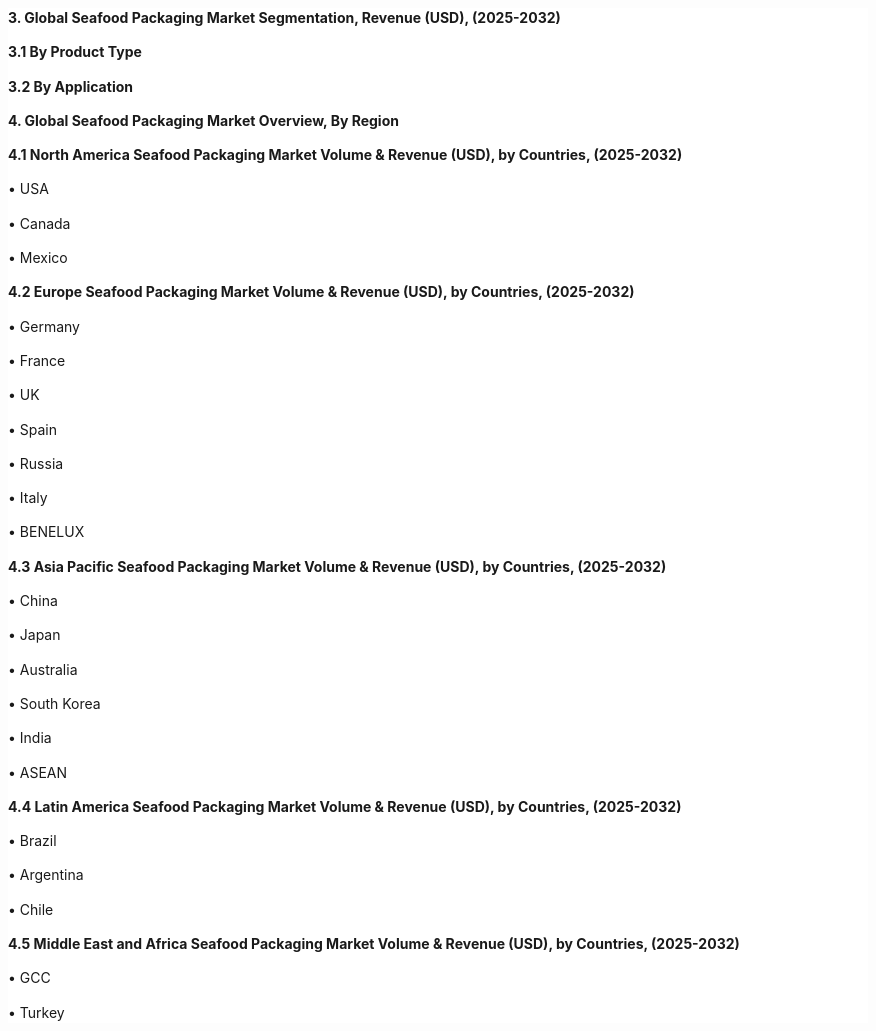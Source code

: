 <strong>3. Global Seafood Packaging Market Segmentation, Revenue (USD), (2025-2032)</strong>

<strong>3.1 By Product Type</strong>

<strong>3.2 By Application</strong>

<strong>4. Global Seafood Packaging Market Overview, By Region</strong>

<strong>4.1 North America Seafood Packaging Market Volume &amp; Revenue (USD), by Countries, (2025-2032)</strong>

• USA

• Canada

• Mexico

<strong>4.2 Europe Seafood Packaging Market Volume &amp; Revenue (USD), by Countries, (2025-2032)</strong>

• Germany

• France

• UK

• Spain

• Russia

• Italy

• BENELUX

<strong>4.3 Asia Pacific Seafood Packaging Market Volume &amp; Revenue (USD), by Countries, (2025-2032)</strong>

• China

• Japan

• Australia

• South Korea

• India

• ASEAN

<strong>4.4 Latin America Seafood Packaging Market Volume &amp; Revenue (USD), by Countries, (2025-2032)</strong>

• Brazil

• Argentina

• Chile

<strong>4.5 Middle East and Africa Seafood Packaging Market Volume &amp; Revenue (USD), by Countries, (2025-2032)</strong>

• GCC

• Turkey
